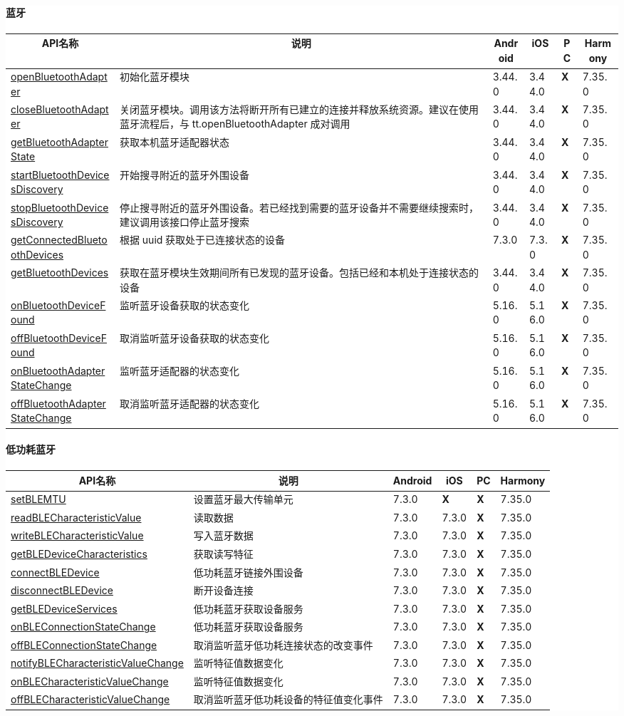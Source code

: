 
#### 蓝牙

API名称 | 说明 | Android | iOS | PC | Harmony
--- | --- | --- | --- | --- | ---
[openBluetoothAdapter](https://open.feishu.cn/document/uYjL24iN/ugzNxYjL4cTM24CO3EjN) | 初始化蓝牙模块 | 3.44.0 | 3.44.0 | **X** | 7.35.0
[closeBluetoothAdapter](https://open.feishu.cn/document/uYjL24iN/uYDOxYjL2gTM24iN4EjN) | 关闭蓝牙模块。调用该方法将断开所有已建立的连接并释放系统资源。建议在使用蓝牙流程后，与 tt.openBluetoothAdapter 成对调用 | 3.44.0 | 3.44.0 | **X** | 7.35.0
[getBluetoothAdapterState](https://open.feishu.cn/document/uYjL24iN/uUDOxYjL1gTM24SN4EjN) | 获取本机蓝牙适配器状态 | 3.44.0 | 3.44.0 | **X** | 7.35.0
[startBluetoothDevicesDiscovery](https://open.feishu.cn/document/uYjL24iN/uUzNxYjL1cTM24SN3EjN) | 开始搜寻附近的蓝牙外围设备 | 3.44.0 | 3.44.0 | **X** | 7.35.0
[stopBluetoothDevicesDiscovery](https://open.feishu.cn/document/uYjL24iN/uczNxYjL3cTM24yN3EjN) | 停止搜寻附近的蓝牙外围设备。若已经找到需要的蓝牙设备并不需要继续搜索时，建议调用该接口停止蓝牙搜索 | 3.44.0 | 3.44.0 | **X** | 7.35.0
[getConnectedBluetoothDevices](https://open.feishu.cn/document/uYjL24iN/uMDOxYjLzgTM24yM4EjN) | 根据 uuid 获取处于已连接状态的设备 | 7.3.0 | 7.3.0 | **X** | 7.35.0
[getBluetoothDevices](https://open.feishu.cn/document/uYjL24iN/uQDOxYjL0gTM24CN4EjN) | 获取在蓝牙模块生效期间所有已发现的蓝牙设备。包括已经和本机处于连接状态的设备 | 3.44.0 | 3.44.0 | **X** | 7.35.0
[onBluetoothDeviceFound](https://open.feishu.cn/document/uYjL24iN/ukzNxYjL5cTM24SO3EjN) | 监听蓝牙设备获取的状态变化 | 5.16.0 | 5.16.0 | **X** | 7.35.0
[offBluetoothDeviceFound](https://open.feishu.cn/document/uYjL24iN/uEDOxYjLxgTM24SM4EjN) | 取消监听蓝牙设备获取的状态变化 | 5.16.0 | 5.16.0 | **X** | 7.35.0
[onBluetoothAdapterStateChange](https://open.feishu.cn/document/uYjL24iN/uADOxYjLwgTM24CM4EjN) | 监听蓝牙适配器的状态变化 | 5.16.0 | 5.16.0 | **X** | 7.35.0
[offBluetoothAdapterStateChange](https://open.feishu.cn/document/uYjL24iN/uIDOxYjLygTM24iM4EjN) | 取消监听蓝牙适配器的状态变化 | 5.16.0 | 5.16.0 | **X** | 7.35.0

#### 低功耗蓝牙

API名称 | 说明 | Android | iOS | PC | Harmony
--- | --- | --- | --- | --- | ---
[setBLEMTU](https://open.feishu.cn/document/uYjL24iN/uMTMyYjLzEjM24yMxIjN) | 设置蓝牙最大传输单元 | 7.3.0 | **X** | **X** | 7.35.0
[readBLECharacteristicValue](https://open.feishu.cn/document/uYjL24iN/uYTOxYjL2kTM24iN5EjN) | 读取数据 | 7.3.0 | 7.3.0 | **X** | 7.35.0
[writeBLECharacteristicValue](https://open.feishu.cn/document/uYjL24iN/ucTOxYjL3kTM24yN5EjN) | 写入蓝牙数据 | 7.3.0 | 7.3.0 | **X** | 7.35.0
[getBLEDeviceCharacteristics](https://open.feishu.cn/document/uYjL24iN/ukDOxYjL5gTM24SO4EjN) | 获取读写特征 | 7.3.0 | 7.3.0 | **X** | 7.35.0
[connectBLEDevice](https://open.feishu.cn/document/uYjL24iN/ucDOxYjL3gTM24yN4EjN) | 低功耗蓝牙链接外围设备 | 7.3.0 | 7.3.0 | **X** | 7.35.0
[disconnectBLEDevice](https://open.feishu.cn/document/uYjL24iN/ugDOxYjL4gTM24CO4EjN) | 断开设备连接 | 7.3.0 | 7.3.0 | **X** | 7.35.0
[getBLEDeviceServices](https://open.feishu.cn/document/uYjL24iN/uATOxYjLwkTM24CM5EjN) | 低功耗蓝牙获取设备服务 | 7.3.0 | 7.3.0 | **X** | 7.35.0
[onBLEConnectionStateChange](https://open.feishu.cn/document/uYjL24iN/uUTOxYjL1kTM24SN5EjN) | 低功耗蓝牙获取设备服务 | 7.3.0 | 7.3.0 | **X** | 7.35.0
[offBLEConnectionStateChange](https://open.feishu.cn/document/uYjL24iN/uMTOxYjLzkTM24yM5EjN) | 取消监听蓝牙低功耗连接状态的改变事件 | 7.3.0 | 7.3.0 | **X** | 7.35.0
[notifyBLECharacteristicValueChange](https://open.feishu.cn/document/uYjL24iN/uETOxYjLxkTM24SM5EjN) | 监听特征值数据变化 | 7.3.0 | 7.3.0 | **X** | 7.35.0
[onBLECharacteristicValueChange](https://open.feishu.cn/document/uYjL24iN/uQTOxYjL0kTM24CN5EjN) | 监听特征值数据变化 | 7.3.0 | 7.3.0 | **X** | 7.35.0
[offBLECharacteristicValueChange](https://open.feishu.cn/document/uYjL24iN/uITOxYjLykTM24iM5EjN) | 取消监听蓝牙低功耗设备的特征值变化事件 | 7.3.0 | 7.3.0 | **X** | 7.35.0
